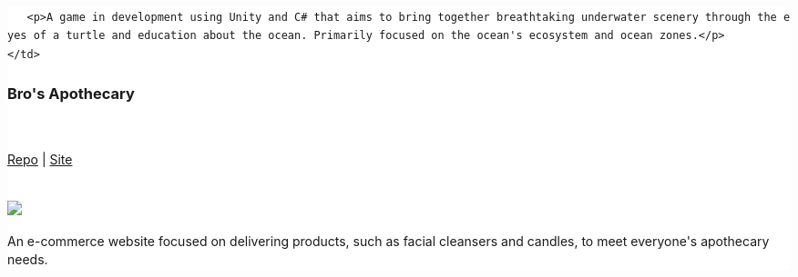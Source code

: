        <p>A game in development using Unity and C# that aims to bring together breathtaking underwater scenery through the eyes of a turtle and education about the ocean. Primarily focused on the ocean's ecosystem and ocean zones.</p>
    </td>
  <td width="33%" valign="top">
      <h3>Bro's Apothecary</h3>
        <br />
        <p><a href="https://github.com/grace-shopper-team-c/grace-shopper">Repo</a> | <a href="https://bros-apothecary.herokuapp.com/">Site</a></p>
        <br />
          <a href="https://bros-apothecary.herokuapp.com/">
            <img src="https://media.giphy.com/media/b0D9wt27VlddiZVVJ2/giphy.gif" width="100%"/>
          </a>
        <p>An e-commerce website focused on delivering products, such as facial cleansers and candles, to meet everyone's apothecary needs.</p>
    </td>
  </tr>
</table>
